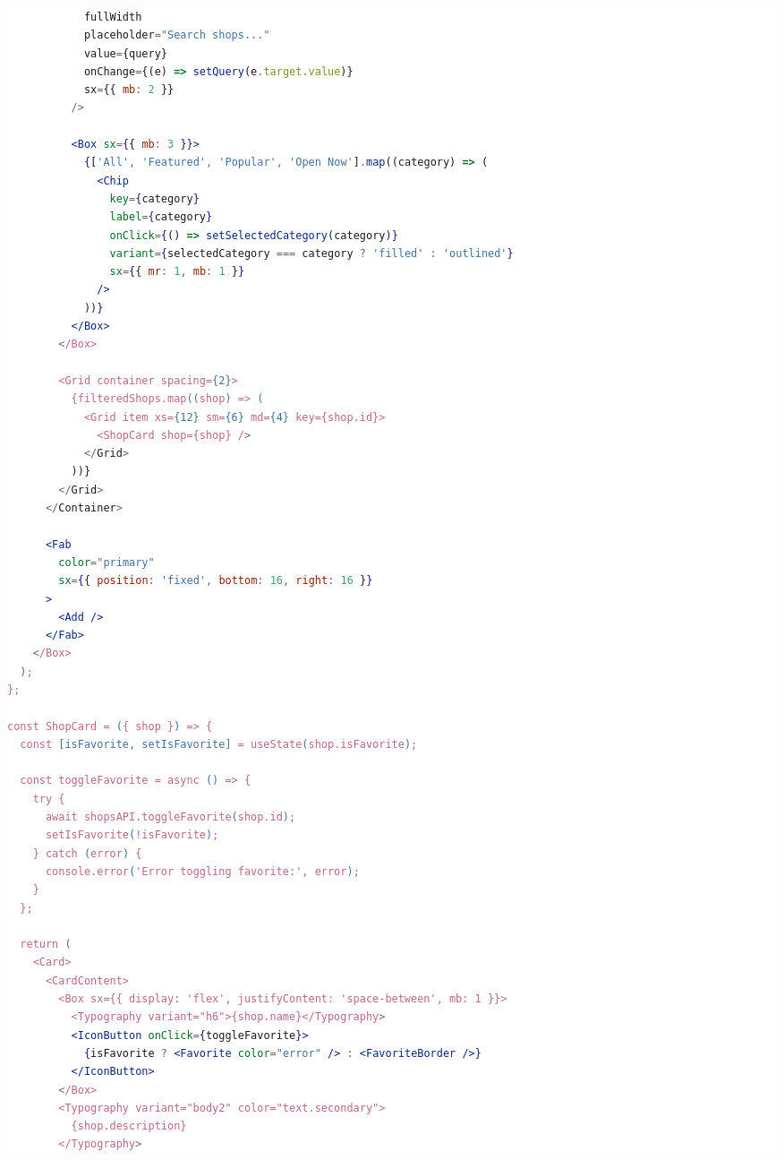 ```jsx
            fullWidth
            placeholder="Search shops..."
            value={query}
            onChange={(e) => setQuery(e.target.value)}
            sx={{ mb: 2 }}
          />
          
          <Box sx={{ mb: 3 }}>
            {['All', 'Featured', 'Popular', 'Open Now'].map((category) => (
              <Chip
                key={category}
                label={category}
                onClick={() => setSelectedCategory(category)}
                variant={selectedCategory === category ? 'filled' : 'outlined'}
                sx={{ mr: 1, mb: 1 }}
              />
            ))}
          </Box>
        </Box>

        <Grid container spacing={2}>
          {filteredShops.map((shop) => (
            <Grid item xs={12} sm={6} md={4} key={shop.id}>
              <ShopCard shop={shop} />
            </Grid>
          ))}
        </Grid>
      </Container>

      <Fab
        color="primary"
        sx={{ position: 'fixed', bottom: 16, right: 16 }}
      >
        <Add />
      </Fab>
    </Box>
  );
};

const ShopCard = ({ shop }) => {
  const [isFavorite, setIsFavorite] = useState(shop.isFavorite);

  const toggleFavorite = async () => {
    try {
      await shopsAPI.toggleFavorite(shop.id);
      setIsFavorite(!isFavorite);
    } catch (error) {
      console.error('Error toggling favorite:', error);
    }
  };

  return (
    <Card>
      <CardContent>
        <Box sx={{ display: 'flex', justifyContent: 'space-between', mb: 1 }}>
          <Typography variant="h6">{shop.name}</Typography>
          <IconButton onClick={toggleFavorite}>
            {isFavorite ? <Favorite color="error" /> : <FavoriteBorder />}
          </IconButton>
        </Box>
        <Typography variant="body2" color="text.secondary">
          {shop.description}
        </Typography>
```